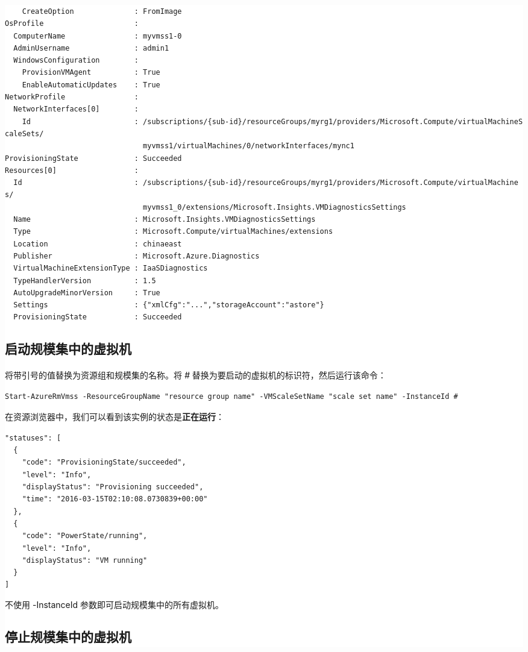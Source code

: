         CreateOption              : FromImage
    OsProfile                     :
      ComputerName                : myvmss1-0
      AdminUsername               : admin1
      WindowsConfiguration        :
        ProvisionVMAgent          : True
        EnableAutomaticUpdates    : True
    NetworkProfile                :
      NetworkInterfaces[0]        :
        Id                        : /subscriptions/{sub-id}/resourceGroups/myrg1/providers/Microsoft.Compute/virtualMachineScaleSets/
                                    myvmss1/virtualMachines/0/networkInterfaces/mync1
    ProvisioningState             : Succeeded
    Resources[0]                  :
      Id                          : /subscriptions/{sub-id}/resourceGroups/myrg1/providers/Microsoft.Compute/virtualMachines/
                                    myvmss1_0/extensions/Microsoft.Insights.VMDiagnosticsSettings
      Name                        : Microsoft.Insights.VMDiagnosticsSettings
      Type                        : Microsoft.Compute/virtualMachines/extensions
      Location                    : chinaeast
      Publisher                   : Microsoft.Azure.Diagnostics
      VirtualMachineExtensionType : IaaSDiagnostics
      TypeHandlerVersion          : 1.5
      AutoUpgradeMinorVersion     : True
      Settings                    : {"xmlCfg":"...","storageAccount":"astore"}
      ProvisioningState           : Succeeded
        
## 启动规模集中的虚拟机

将带引号的值替换为资源组和规模集的名称。将 *#* 替换为要启动的虚拟机的标识符，然后运行该命令：

    Start-AzureRmVmss -ResourceGroupName "resource group name" -VMScaleSetName "scale set name" -InstanceId #

在资源浏览器中，我们可以看到该实例的状态是**正在运行**：

    "statuses": [
      {
        "code": "ProvisioningState/succeeded",
        "level": "Info",
        "displayStatus": "Provisioning succeeded",
        "time": "2016-03-15T02:10:08.0730839+00:00"
      },
      {
        "code": "PowerState/running",
        "level": "Info",
        "displayStatus": "VM running"
      }
    ]

不使用 -InstanceId 参数即可启动规模集中的所有虚拟机。
    
## 停止规模集中的虚拟机
